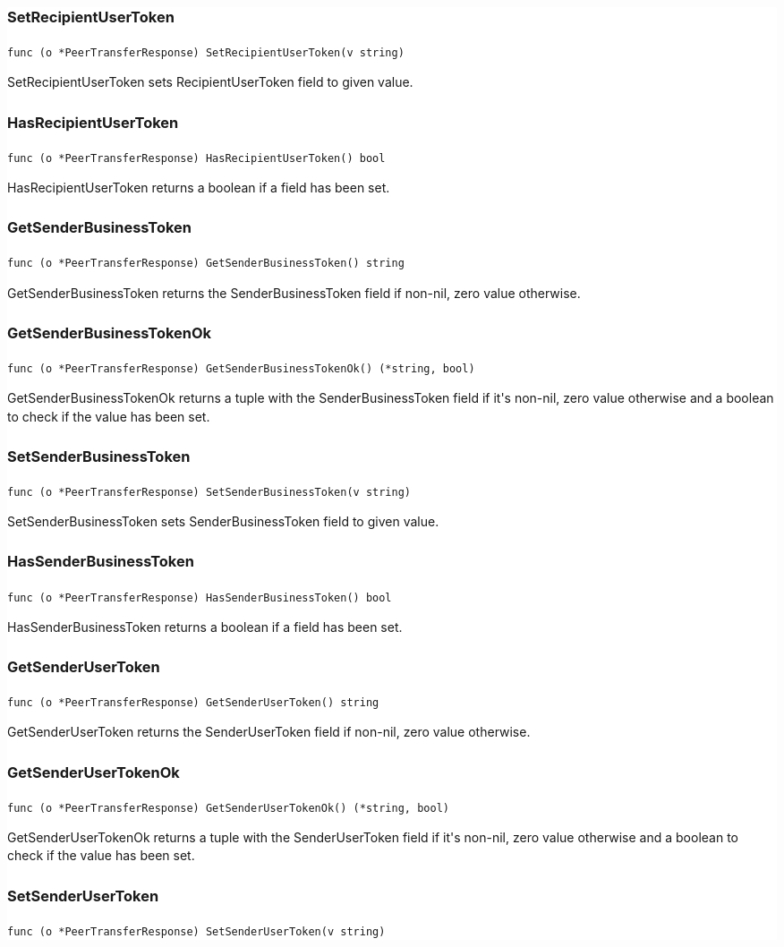 ### SetRecipientUserToken

`func (o *PeerTransferResponse) SetRecipientUserToken(v string)`

SetRecipientUserToken sets RecipientUserToken field to given value.

### HasRecipientUserToken

`func (o *PeerTransferResponse) HasRecipientUserToken() bool`

HasRecipientUserToken returns a boolean if a field has been set.

### GetSenderBusinessToken

`func (o *PeerTransferResponse) GetSenderBusinessToken() string`

GetSenderBusinessToken returns the SenderBusinessToken field if non-nil, zero value otherwise.

### GetSenderBusinessTokenOk

`func (o *PeerTransferResponse) GetSenderBusinessTokenOk() (*string, bool)`

GetSenderBusinessTokenOk returns a tuple with the SenderBusinessToken field if it's non-nil, zero value otherwise
and a boolean to check if the value has been set.

### SetSenderBusinessToken

`func (o *PeerTransferResponse) SetSenderBusinessToken(v string)`

SetSenderBusinessToken sets SenderBusinessToken field to given value.

### HasSenderBusinessToken

`func (o *PeerTransferResponse) HasSenderBusinessToken() bool`

HasSenderBusinessToken returns a boolean if a field has been set.

### GetSenderUserToken

`func (o *PeerTransferResponse) GetSenderUserToken() string`

GetSenderUserToken returns the SenderUserToken field if non-nil, zero value otherwise.

### GetSenderUserTokenOk

`func (o *PeerTransferResponse) GetSenderUserTokenOk() (*string, bool)`

GetSenderUserTokenOk returns a tuple with the SenderUserToken field if it's non-nil, zero value otherwise
and a boolean to check if the value has been set.

### SetSenderUserToken

`func (o *PeerTransferResponse) SetSenderUserToken(v string)`
